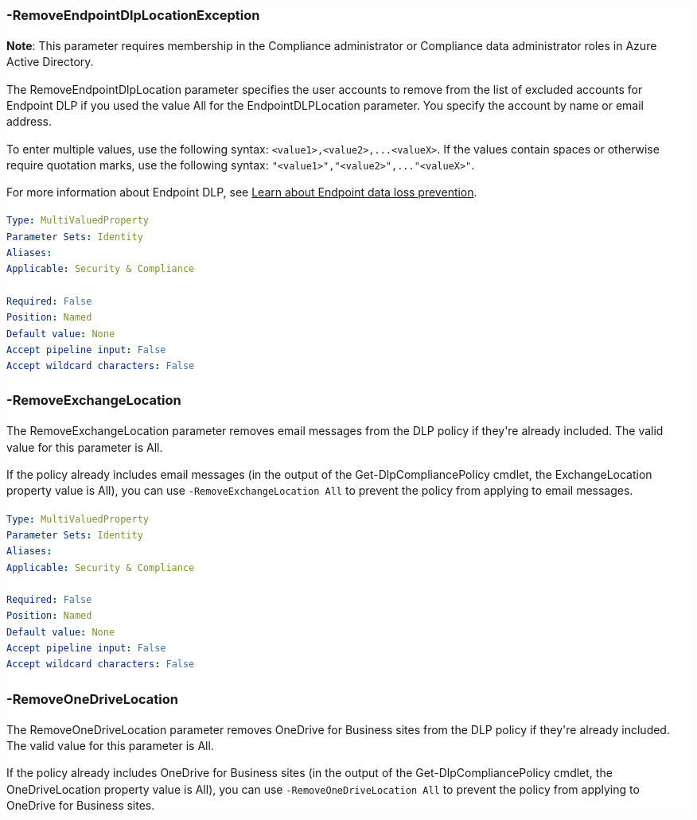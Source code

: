 ### -RemoveEndpointDlpLocationException
**Note**: This parameter requires membership in the Compliance administrator or Compliance data administrator roles in Azure Active Directory.

The RemoveEndpointDlpLocation parameter specifies the user accounts to remove from the list of excluded accounts for Endpoint DLP if you used the value All for the EndpointDLPLocation parameter. You specify the account by name or email address.

To enter multiple values, use the following syntax: `<value1>,<value2>,...<valueX>`. If the values contain spaces or otherwise require quotation marks, use the following syntax: `"<value1>","<value2>",..."<valueX>"`.

For more information about Endpoint DLP, see [Learn about Endpoint data loss prevention](https://docs.microsoft.com/microsoft-365/compliance/endpoint-dlp-learn-about).

```yaml
Type: MultiValuedProperty
Parameter Sets: Identity
Aliases:
Applicable: Security & Compliance

Required: False
Position: Named
Default value: None
Accept pipeline input: False
Accept wildcard characters: False
```

### -RemoveExchangeLocation
The RemoveExchangeLocation parameter removes email messages from the DLP policy if they're already included. The valid value for this parameter is All.

If the policy already includes email messages (in the output of the Get-DlpCompliancePolicy cmdlet, the ExchangeLocation property value is All), you can use `-RemoveExchangeLocation All` to prevent the policy from applying to email messages.

```yaml
Type: MultiValuedProperty
Parameter Sets: Identity
Aliases:
Applicable: Security & Compliance

Required: False
Position: Named
Default value: None
Accept pipeline input: False
Accept wildcard characters: False
```

### -RemoveOneDriveLocation
The RemoveOneDriveLocation parameter removes OneDrive for Business sites from the DLP policy if they're already included. The valid value for this parameter is All.

If the policy already includes OneDrive for Business sites (in the output of the Get-DlpCompliancePolicy cmdlet, the OneDriveLocation property value is All), you can use `-RemoveOneDriveLocation All` to prevent the policy from applying to OneDrive for Business sites.

